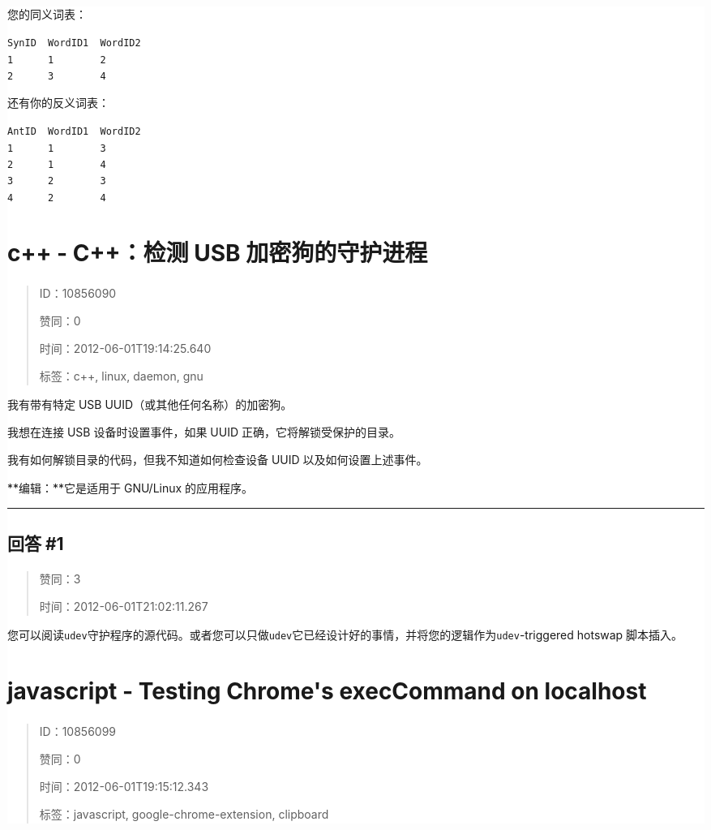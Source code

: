 您的同义词表：

```
SynID  WordID1  WordID2
1      1        2
2      3        4 
```

还有你的反义词表：

```
AntID  WordID1  WordID2
1      1        3
2      1        4
3      2        3
4      2        4 
```

# c++ - C++：检测 USB 加密狗的守护进程

> ID：10856090
> 
> 赞同：0
> 
> 时间：2012-06-01T19:14:25.640
> 
> 标签：c++, linux, daemon, gnu

我有带有特定 USB UUID（或其他任何名称）的加密狗。

我想在连接 USB 设备时设置事件，如果 UUID 正确，它将解锁受保护的目录。

我有如何解锁目录的代码，但我不知道如何检查设备 UUID 以及如何设置上述事件。

**编辑：**它是适用于 GNU/Linux 的应用程序。

* * *

## 回答 #1

> 赞同：3
> 
> 时间：2012-06-01T21:02:11.267

您可以阅读`udev`守护程序的源代码。或者您可以只做`udev`它已经设计好的事情，并将您的逻辑作为`udev`-triggered hotswap 脚本插入。

# javascript - Testing Chrome's execCommand on localhost

> ID：10856099
> 
> 赞同：0
> 
> 时间：2012-06-01T19:15:12.343
> 
> 标签：javascript, google-chrome-extension, clipboard
